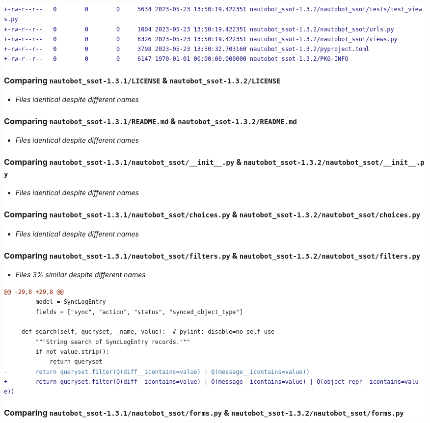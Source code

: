 ```diff
+-rw-r--r--   0        0        0     5634 2023-05-23 13:50:19.422351 nautobot_ssot-1.3.2/nautobot_ssot/tests/test_views.py
+-rw-r--r--   0        0        0     1004 2023-05-23 13:50:19.422351 nautobot_ssot-1.3.2/nautobot_ssot/urls.py
+-rw-r--r--   0        0        0     6326 2023-05-23 13:50:19.422351 nautobot_ssot-1.3.2/nautobot_ssot/views.py
+-rw-r--r--   0        0        0     3798 2023-05-23 13:50:32.703160 nautobot_ssot-1.3.2/pyproject.toml
+-rw-r--r--   0        0        0     6147 1970-01-01 00:00:00.000000 nautobot_ssot-1.3.2/PKG-INFO
```

### Comparing `nautobot_ssot-1.3.1/LICENSE` & `nautobot_ssot-1.3.2/LICENSE`

 * *Files identical despite different names*

### Comparing `nautobot_ssot-1.3.1/README.md` & `nautobot_ssot-1.3.2/README.md`

 * *Files identical despite different names*

### Comparing `nautobot_ssot-1.3.1/nautobot_ssot/__init__.py` & `nautobot_ssot-1.3.2/nautobot_ssot/__init__.py`

 * *Files identical despite different names*

### Comparing `nautobot_ssot-1.3.1/nautobot_ssot/choices.py` & `nautobot_ssot-1.3.2/nautobot_ssot/choices.py`

 * *Files identical despite different names*

### Comparing `nautobot_ssot-1.3.1/nautobot_ssot/filters.py` & `nautobot_ssot-1.3.2/nautobot_ssot/filters.py`

 * *Files 3% similar despite different names*

```diff
@@ -29,8 +29,8 @@
         model = SyncLogEntry
         fields = ["sync", "action", "status", "synced_object_type"]
 
     def search(self, queryset, _name, value):  # pylint: disable=no-self-use
         """String search of SyncLogEntry records."""
         if not value.strip():
             return queryset
-        return queryset.filter(Q(diff__icontains=value) | Q(message__icontains=value))
+        return queryset.filter(Q(diff__icontains=value) | Q(message__icontains=value) | Q(object_repr__icontains=value))
```

### Comparing `nautobot_ssot-1.3.1/nautobot_ssot/forms.py` & `nautobot_ssot-1.3.2/nautobot_ssot/forms.py`
